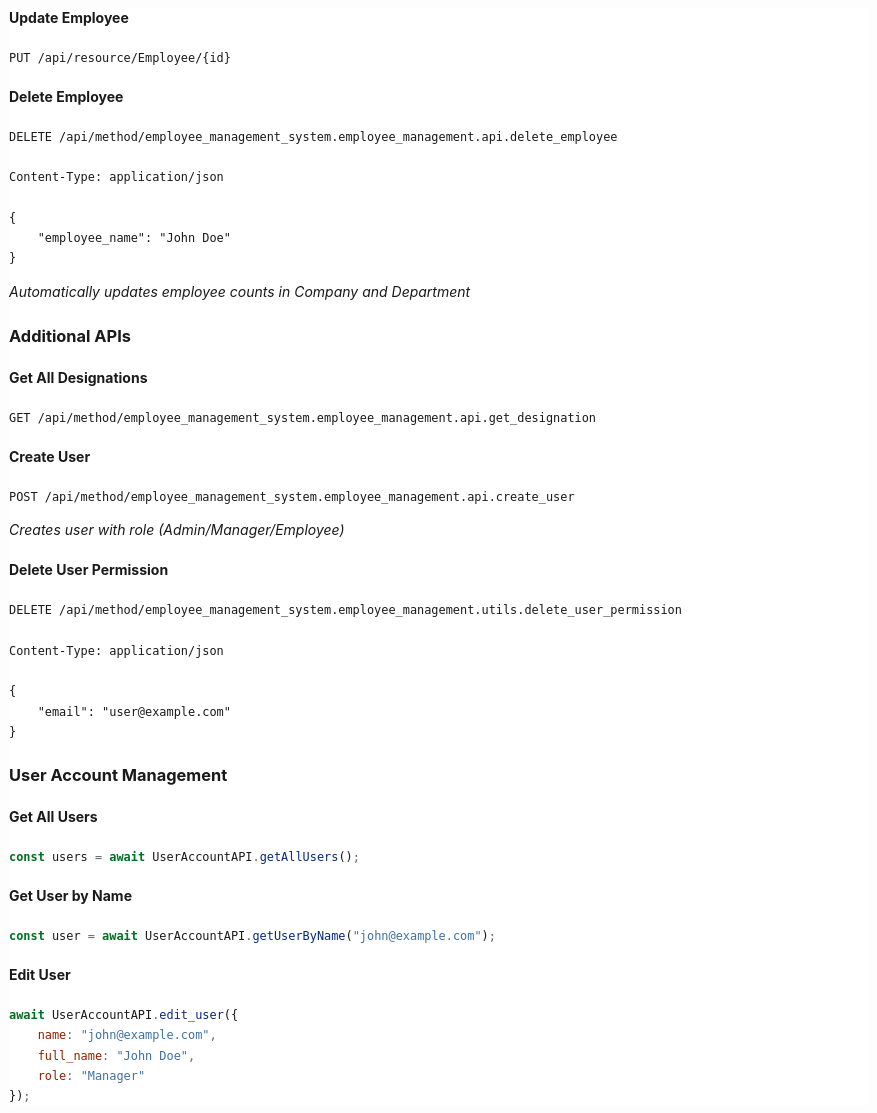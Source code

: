 #### Update Employee
```http
PUT /api/resource/Employee/{id}
```

#### Delete Employee
```http
DELETE /api/method/employee_management_system.employee_management.api.delete_employee

Content-Type: application/json

{
    "employee_name": "John Doe"
}
```
*Automatically updates employee counts in Company and Department*

### Additional APIs

#### Get All Designations
```http
GET /api/method/employee_management_system.employee_management.api.get_designation
```

#### Create User
```http
POST /api/method/employee_management_system.employee_management.api.create_user
```
*Creates user with role (Admin/Manager/Employee)*

#### Delete User Permission
```http
DELETE /api/method/employee_management_system.employee_management.utils.delete_user_permission

Content-Type: application/json

{
    "email": "user@example.com"
}
```

### User Account Management

#### Get All Users
```javascript
const users = await UserAccountAPI.getAllUsers();
```

#### Get User by Name
```javascript
const user = await UserAccountAPI.getUserByName("john@example.com");
```

#### Edit User
```javascript
await UserAccountAPI.edit_user({
    name: "john@example.com",
    full_name: "John Doe",
    role: "Manager"
});
```
